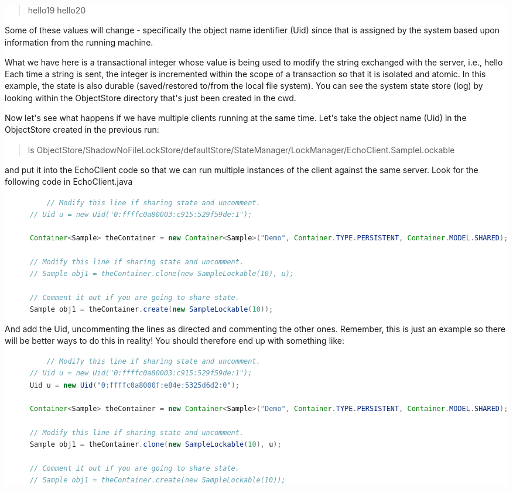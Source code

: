 > hello19
> hello20

Some of these values will change - specifically the object name identifier (Uid) since that is assigned by the system based
upon information from the running machine.

What we have here is a transactional integer whose value is being used to modify the string exchanged with the server, i.e., hello<integer value>
Each time a string is sent, the integer is incremented within the scope of a transaction so that it is isolated and atomic. In this example, the state
is also durable (saved/restored to/from the local file system). You can see the system state store (log) by looking within the ObjectStore
directory that's just been created in the cwd.

Now let's see what happens if we have multiple clients running at the same time. Let's take the object name (Uid) in the ObjectStore created in the previous run:

> ls ObjectStore/ShadowNoFileLockStore/defaultStore/StateManager/LockManager/EchoClient.SampleLockable

and put it into the EchoClient code so that we can run multiple instances of the
client against the same server. Look for the following code in EchoClient.java

```java
       	  // Modify this line if sharing state and uncomment.
	  // Uid u = new Uid("0:ffffc0a80003:c915:529f59de:1");

	  Container<Sample> theContainer = new Container<Sample>("Demo", Container.TYPE.PERSISTENT, Container.MODEL.SHARED);

	  // Modify this line if sharing state and uncomment.
	  // Sample obj1 = theContainer.clone(new SampleLockable(10), u);

	  // Comment it out if you are going to share state.
	  Sample obj1 = theContainer.create(new SampleLockable(10));
```

And add the Uid, uncommenting the lines as directed and commenting the other ones. Remember, this is just an example so there will be better
ways to do this in reality! You should therefore end up with something like:

```java
     	  // Modify this line if sharing state and uncomment.
	  // Uid u = new Uid("0:ffffc0a80003:c915:529f59de:1");
	  Uid u = new Uid("0:ffffc0a8000f:e84e:5325d6d2:0");

	  Container<Sample> theContainer = new Container<Sample>("Demo", Container.TYPE.PERSISTENT, Container.MODEL.SHARED);

	  // Modify this line if sharing state and uncomment.
	  Sample obj1 = theContainer.clone(new SampleLockable(10), u);

	  // Comment it out if you are going to share state.
	  // Sample obj1 = theContainer.create(new SampleLockable(10));
```
